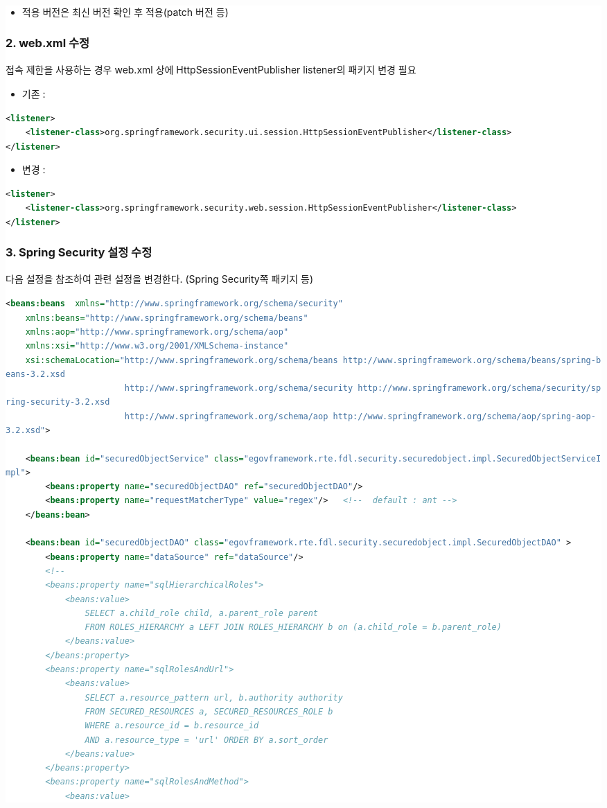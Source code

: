 - 적용 버전은 최신 버전 확인 후 적용(patch 버전 등)

### 2. web.xml 수정

접속 제한을 사용하는 경우 web.xml 상에 HttpSessionEventPublisher listener의 패키지 변경 필요

- 기존 :
  
```xml
<listener>
	<listener-class>org.springframework.security.ui.session.HttpSessionEventPublisher</listener-class>
</listener>
```

- 변경 :
  
```xml
<listener>
	<listener-class>org.springframework.security.web.session.HttpSessionEventPublisher</listener-class>
</listener>
```

### 3. Spring Security 설정 수정

다음 설정을 참조하여 관련 설정을 변경한다. (Spring Security쪽 패키지 등)

```xml
<beans:beans  xmlns="http://www.springframework.org/schema/security"
	xmlns:beans="http://www.springframework.org/schema/beans"
	xmlns:aop="http://www.springframework.org/schema/aop"
	xmlns:xsi="http://www.w3.org/2001/XMLSchema-instance"
	xsi:schemaLocation="http://www.springframework.org/schema/beans http://www.springframework.org/schema/beans/spring-beans-3.2.xsd
						http://www.springframework.org/schema/security http://www.springframework.org/schema/security/spring-security-3.2.xsd
						http://www.springframework.org/schema/aop http://www.springframework.org/schema/aop/spring-aop-3.2.xsd">
 
	<beans:bean id="securedObjectService" class="egovframework.rte.fdl.security.securedobject.impl.SecuredObjectServiceImpl">
		<beans:property name="securedObjectDAO" ref="securedObjectDAO"/>
		<beans:property name="requestMatcherType" value="regex"/>	<!--  default : ant -->
	</beans:bean>
 
	<beans:bean id="securedObjectDAO" class="egovframework.rte.fdl.security.securedobject.impl.SecuredObjectDAO" >
		<beans:property name="dataSource" ref="dataSource"/>
		<!--
		<beans:property name="sqlHierarchicalRoles">
			<beans:value>
				SELECT a.child_role child, a.parent_role parent
				FROM ROLES_HIERARCHY a LEFT JOIN ROLES_HIERARCHY b on (a.child_role = b.parent_role)
			</beans:value>
		</beans:property>
		<beans:property name="sqlRolesAndUrl">
			<beans:value>
				SELECT a.resource_pattern url, b.authority authority
				FROM SECURED_RESOURCES a, SECURED_RESOURCES_ROLE b
				WHERE a.resource_id = b.resource_id
				AND a.resource_type = 'url' ORDER BY a.sort_order
			</beans:value>
		</beans:property>
		<beans:property name="sqlRolesAndMethod">
			<beans:value>
```